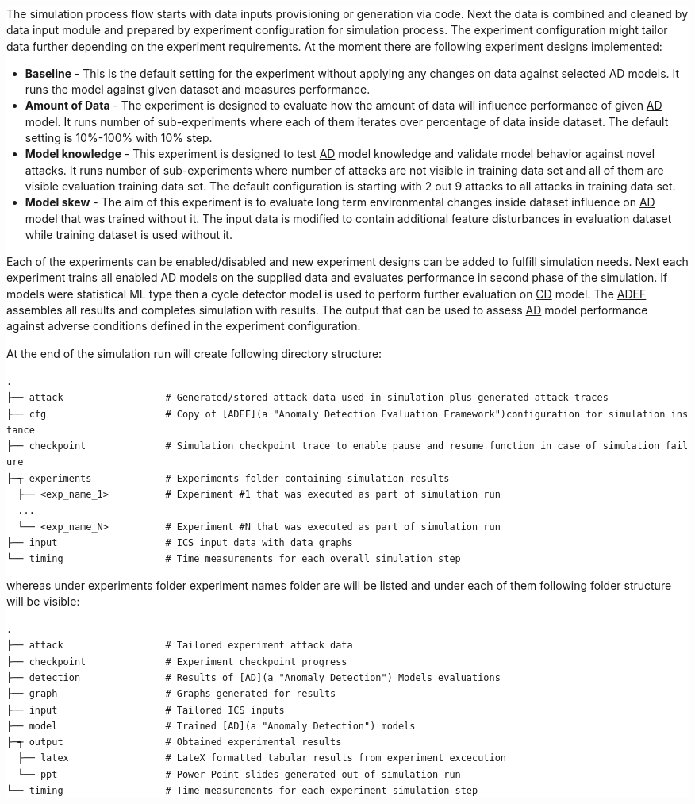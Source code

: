 The simulation process flow starts with data inputs provisioning or generation via code. Next the data is combined and cleaned by data input module and prepared by experiment configuration for simulation process. The experiment configuration might tailor data further depending on the experiment requirements.
At the moment there are following experiment designs implemented:
 
 - **Baseline** - This is the default setting for the experiment without applying any changes on data against selected [AD](a "Anomaly Detection") models. It runs the model against given dataset and measures performance.
 - **Amount of Data** - The experiment is designed to evaluate how the amount of data will influence performance of given [AD](a "Anomaly Detection") model. It runs number of sub-experiments where each of them iterates over percentage of data inside dataset. The default setting is 10%-100% with 10% step.
 - **Model knowledge** - This experiment is designed to test [AD](a "Anomaly Detection") model knowledge and validate model behavior against novel attacks. It runs number of sub-experiments where number of attacks are not visible in training data set and all of them are visible evaluation training data set. The default configuration is starting with 2 out 9 attacks to all attacks in training data set.
 - **Model skew** - The aim of this experiment is to evaluate long term environmental changes inside dataset influence on [AD](a "Anomaly Detection") model that was trained without it. The input data is modified to contain additional feature disturbances in evaluation dataset while training dataset is used without it.

Each of the experiments can be enabled/disabled and new experiment designs can be added to fulfill simulation needs.
Next each experiment trains all enabled [AD](a "Anomaly Detection") models on the supplied data and evaluates performance in second phase of the simulation.
If models were statistical ML type then a cycle detector model is used to perform further evaluation on [CD](a "Cycle Detector") model.
The [ADEF](a "Anomaly Detection Evaluation Framework") assembles all results and completes simulation with results. The output that can be used to assess [AD](a "Anomaly Detection") model performance against adverse conditions defined in the experiment configuration.

At the end of the simulation run will create following directory structure:

    .
    ├── attack                  # Generated/stored attack data used in simulation plus generated attack traces
    ├── cfg                     # Copy of [ADEF](a "Anomaly Detection Evaluation Framework")configuration for simulation instance
    ├── checkpoint              # Simulation checkpoint trace to enable pause and resume function in case of simulation failure
    ├─┭ experiments             # Experiments folder containing simulation results
      ├── <exp_name_1>          # Experiment #1 that was executed as part of simulation run
      ...
      └── <exp_name_N>          # Experiment #N that was executed as part of simulation run
    ├── input                   # ICS input data with data graphs
    └── timing                  # Time measurements for each overall simulation step

whereas under experiments folder experiment names folder are will be listed and under each of them following folder structure will be visible:
    
    .
    ├── attack                  # Tailored experiment attack data
    ├── checkpoint              # Experiment checkpoint progress
    ├── detection               # Results of [AD](a "Anomaly Detection") Models evaluations
    ├── graph                   # Graphs generated for results
    ├── input                   # Tailored ICS inputs
    ├── model                   # Trained [AD](a "Anomaly Detection") models
    ├─┭ output                  # Obtained experimental results
      ├── latex                 # LateX formatted tabular results from experiment excecution
      └── ppt                   # Power Point slides generated out of simulation run
    └── timing                  # Time measurements for each experiment simulation step
